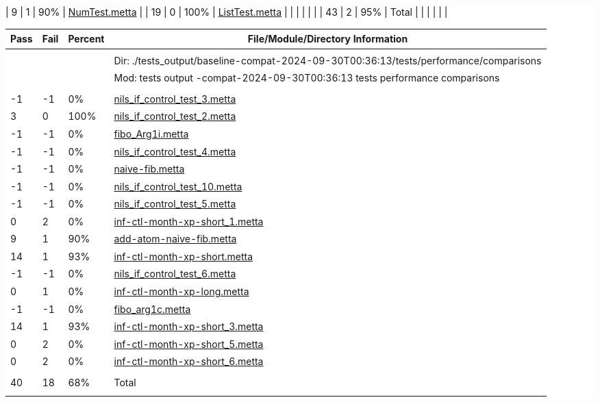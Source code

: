 |     9 |     1 |     90%  | [NumTest.metta](https://logicmoo.org/public/mettreportstests/extended_compat/hyperon-pln/metta/common/NumTest.metta.html) |
|    19 |     0 |    100%  | [ListTest.metta](https://logicmoo.org/public/mettreportstests/extended_compat/hyperon-pln/metta/common/ListTest.metta.html) |
|       |       |          |                                                                                |
|    43 |     2 |     95%  | Total                                                                          |
|       |       |          |                                                                                |


|  Pass |  Fail |  Percent | File/Module/Directory Information                                                                              |
|-------|-------|----------|----------------------------------------------------------------------------------------------------|
|       |       |          |                                                                                |
|       |       |          | Dir: ./tests_output/baseline-compat-2024-09-30T00:36:13/tests/performance/comparisons|
|       |       |          | Mod: tests output -compat-2024-09-30T00:36:13 tests performance comparisons    |
|       |       |          |                                                                                |
|    -1 |    -1 |      0%  | [nils_if_control_test_3.metta](https://logicmoo.org/public/mettreportstests/performance/comparisons/nils_if_control_test_3.metta.html) |
|     3 |     0 |    100%  | [nils_if_control_test_2.metta](https://logicmoo.org/public/mettreportstests/performance/comparisons/nils_if_control_test_2.metta.html) |
|    -1 |    -1 |      0%  | [fibo_Arg1i.metta](https://logicmoo.org/public/mettreportstests/performance/comparisons/fibo_Arg1i.metta.html) |
|    -1 |    -1 |      0%  | [nils_if_control_test_4.metta](https://logicmoo.org/public/mettreportstests/performance/comparisons/nils_if_control_test_4.metta.html) |
|    -1 |    -1 |      0%  | [naive-fib.metta](https://logicmoo.org/public/mettreportstests/performance/comparisons/naive-fib.metta.html) |
|    -1 |    -1 |      0%  | [nils_if_control_test_10.metta](https://logicmoo.org/public/mettreportstests/performance/comparisons/nils_if_control_test_10.metta.html) |
|    -1 |    -1 |      0%  | [nils_if_control_test_5.metta](https://logicmoo.org/public/mettreportstests/performance/comparisons/nils_if_control_test_5.metta.html) |
|     0 |     2 |      0%  | [inf-ctl-month-xp-short_1.metta](https://logicmoo.org/public/mettreportstests/performance/comparisons/inf-ctl-month-xp-short_1.metta.html) |
|     9 |     1 |     90%  | [add-atom-naive-fib.metta](https://logicmoo.org/public/mettreportstests/performance/comparisons/add-atom-naive-fib.metta.html) |
|    14 |     1 |     93%  | [inf-ctl-month-xp-short.metta](https://logicmoo.org/public/mettreportstests/performance/comparisons/inf-ctl-month-xp-short.metta.html) |
|    -1 |    -1 |      0%  | [nils_if_control_test_6.metta](https://logicmoo.org/public/mettreportstests/performance/comparisons/nils_if_control_test_6.metta.html) |
|     0 |     1 |      0%  | [inf-ctl-month-xp-long.metta](https://logicmoo.org/public/mettreportstests/performance/comparisons/inf-ctl-month-xp-long.metta.html) |
|    -1 |    -1 |      0%  | [fibo_arg1c.metta](https://logicmoo.org/public/mettreportstests/performance/comparisons/fibo_arg1c.metta.html) |
|    14 |     1 |     93%  | [inf-ctl-month-xp-short_3.metta](https://logicmoo.org/public/mettreportstests/performance/comparisons/inf-ctl-month-xp-short_3.metta.html) |
|     0 |     2 |      0%  | [inf-ctl-month-xp-short_5.metta](https://logicmoo.org/public/mettreportstests/performance/comparisons/inf-ctl-month-xp-short_5.metta.html) |
|     0 |     2 |      0%  | [inf-ctl-month-xp-short_6.metta](https://logicmoo.org/public/mettreportstests/performance/comparisons/inf-ctl-month-xp-short_6.metta.html) |
|       |       |          |                                                                                |
|    40 |    18 |     68%  | Total                                                                          |
|       |       |          |                                                                                |
